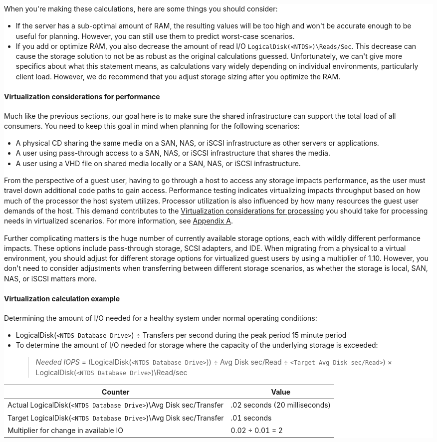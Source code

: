 When you're making these calculations, here are some things you should consider:

- If the server has a sub-optimal amount of RAM, the resulting values will be too high and won't be accurate enough to be useful for planning. However, you can still use them to predict worst-case scenarios.
- If you add or optimize RAM, you also decrease the amount of read I/O `LogicalDisk(<NTDS>)\Reads/Sec`. This decrease can cause the storage solution to not be as robust as the original calculations guessed. Unfortunately, we can't give more specifics about what this statement means, as calculations vary widely depending on individual environments, particularly client load. However, we do recommend that you adjust storage sizing after you optimize the RAM.

#### Virtualization considerations for performance

Much like the previous sections, our goal here is to make sure the shared infrastructure can support the total load of all consumers. You need to keep this goal in mind when planning for the following scenarios:

- A physical CD sharing the same media on a SAN, NAS, or iSCSI infrastructure as other servers or applications.
- A user using pass-through access to a SAN, NAS, or iSCSI infrastructure that shares the media.
- A user using a VHD file on shared media locally or a SAN, NAS, or iSCSI infrastructure.

From the perspective of a guest user, having to go through a host to access any storage impacts performance, as the user must travel down additional code paths to gain access. Performance testing indicates virtualizing impacts throughput based on how much of the processor the host system utilizes. Processor utilization is also influenced by how many resources the guest user demands of the host. This demand contributes to the [Virtualization considerations for processing](#virtualization-considerations-for-processing) you should take for processing needs in virtualized scenarios. For more information, see [Appendix A](#appendix-a-cpu-sizing-criteria).

Further complicating matters is the huge number of currently available storage options, each with wildly different performance impacts. These options include pass-through storage, SCSI adapters, and IDE. When migrating from a physical to a virtual environment, you should adjust for different storage options for virtualized guest users by using a multiplier of 1.10.  However, you don't need to consider adjustments when transferring between different storage scenarios, as whether the storage is local, SAN, NAS, or iSCSI matters more.

#### Virtualization calculation example

Determining the amount of I/O needed for a healthy system under normal operating conditions:





- LogicalDisk(`<NTDS Database Drive>`) ÷ Transfers per second during the peak period 15 minute period
- To determine the amount of I/O needed for storage where the capacity of the underlying storage is exceeded:
  >*Needed IOPS* = (LogicalDisk(`<NTDS Database Drive>`)) ÷ Avg Disk sec/Read ÷ `<Target Avg Disk sec/Read>`) × LogicalDisk(`<NTDS Database Drive>`)\Read/sec

| Counter | Value |
|--|--|
| Actual LogicalDisk(`<NTDS Database Drive>`)\Avg Disk sec/Transfer | .02 seconds (20 milliseconds) |
| Target LogicalDisk(`<NTDS Database Drive>`)\Avg Disk sec/Transfer | .01 seconds |
| Multiplier for change in available IO | 0.02 ÷ 0.01 = 2 |
